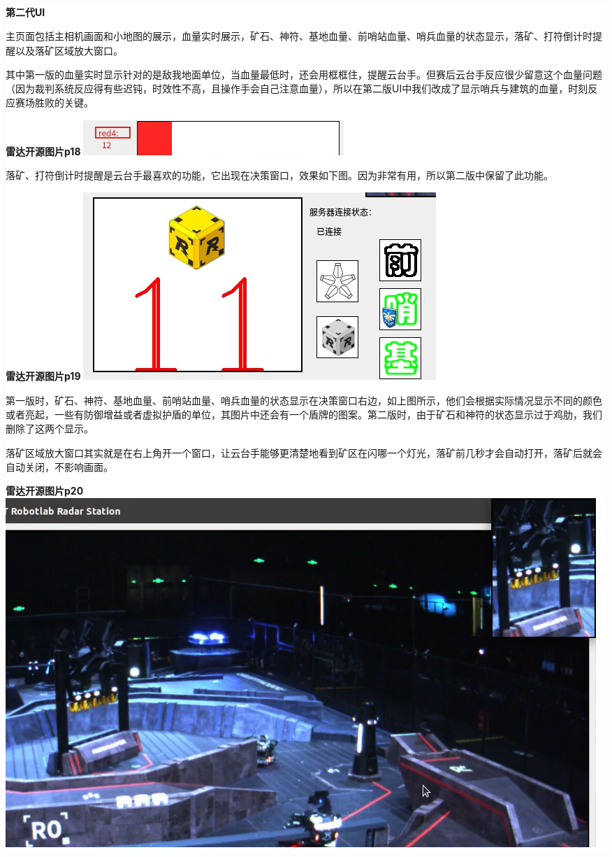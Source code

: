 **第二代UI**

主页面包括主相机画面和小地图的展示，血量实时展示，矿石、神符、基地血量、前哨站血量、哨兵血量的状态显示，落矿、打符倒计时提醒以及落矿区域放大窗口。

其中第一版的血量实时显示针对的是敌我地面单位，当血量最低时，还会用框框住，提醒云台手。但赛后云台手反应很少留意这个血量问题（因为裁判系统反应得有些迟钝，时效性不高，且操作手会自己注意血量），所以在第二版UI中我们改成了显示哨兵与建筑的血量，时刻反应赛场胜败的关键。

**雷达开源图片p18**
![img](https://github.com/Courteous121/SRRS/blob/master/Radar_pic/p18.png)

落矿、打符倒计时提醒是云台手最喜欢的功能，它出现在决策窗口，效果如下图。因为非常有用，所以第二版中保留了此功能。

**雷达开源图片p19**
![img](https://github.com/Courteous121/SRRS/blob/master/Radar_pic/p19.png)

第一版时，矿石、神符、基地血量、前哨站血量、哨兵血量的状态显示在决策窗口右边，如上图所示，他们会根据实际情况显示不同的颜色或者亮起，一些有防御增益或者虚拟护盾的单位，其图片中还会有一个盾牌的图案。第二版时，由于矿石和神符的状态显示过于鸡肋，我们删除了这两个显示。

落矿区域放大窗口其实就是在右上角开一个窗口，让云台手能够更清楚地看到矿区在闪哪一个灯光，落矿前几秒才会自动打开，落矿后就会自动关闭，不影响画面。

**雷达开源图片p20**
![img](https://github.com/Courteous121/SRRS/blob/master/Radar_pic/p20.png)
